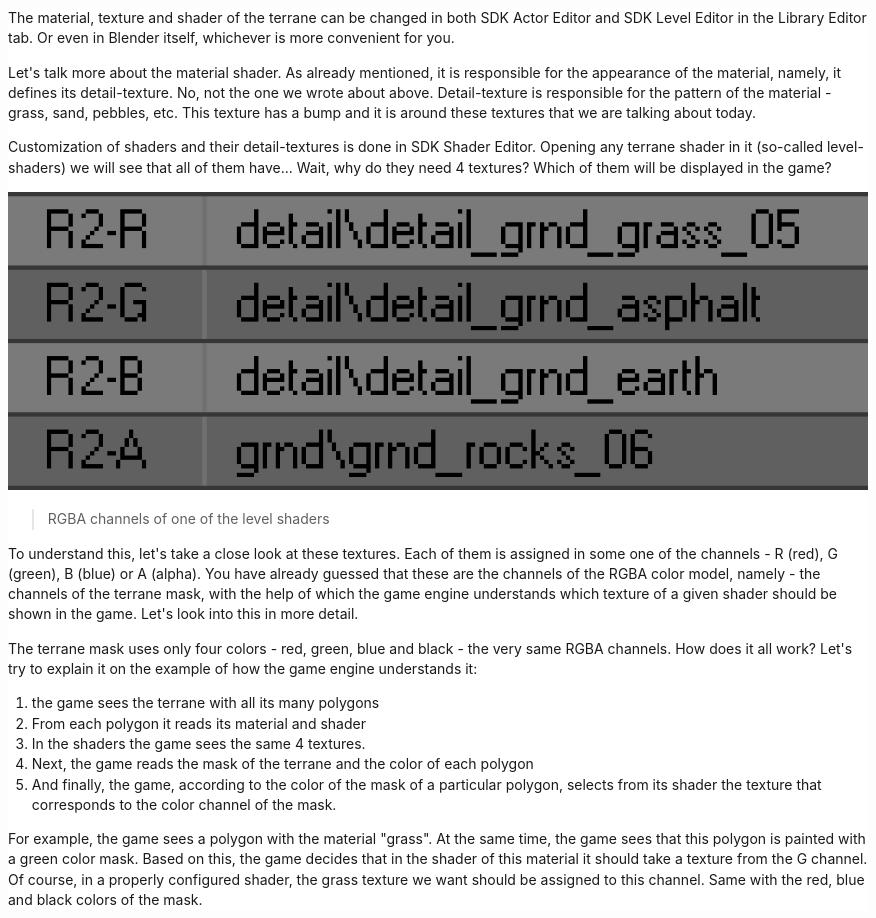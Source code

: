 The material, texture and shader of the terrane can be changed in both SDK Actor Editor and SDK Level Editor in the Library Editor tab. Or even in Blender itself, whichever is more convenient for you.

Let's talk more about the material shader. As already mentioned, it is responsible for the appearance of the material, namely, it defines its detail-texture. No, not the one we wrote about above. Detail-texture is responsible for the pattern of the material - grass, sand, pebbles, etc. This texture has a bump and it is around these textures that we are talking about today.

Customization of shaders and their detail-textures is done in SDK Shader Editor. Opening any terrane shader in it (so-called level-shaders) we will see that all of them have... Wait, why do they need 4 textures? Which of them will be displayed in the game?

![Alt text](../../tutorials/mapping/assets/images/rgba.png)
> RGBA channels of one of the level shaders

To understand this, let's take a close look at these textures. Each of them is assigned in some one of the channels - R (red), G (green), B (blue) or A (alpha). You have already guessed that these are the channels of the RGBA color model, namely - the channels of the terrane mask, with the help of which the game engine understands which texture of a given shader should be shown in the game. Let's look into this in more detail.

The terrane mask uses only four colors - red, green, blue and black - the very same RGBA channels. How does it all work? Let's try to explain it on the example of how the game engine understands it:

1. the game sees the terrane with all its many polygons
2. From each polygon it reads its material and shader
3. In the shaders the game sees the same 4 textures.
4. Next, the game reads the mask of the terrane and the color of each polygon
5. And finally, the game, according to the color of the mask of a particular polygon, selects from its shader the texture that corresponds to the color channel of the mask.

For example, the game sees a polygon with the material "grass". At the same time, the game sees that this polygon is painted with a green color mask. Based on this, the game decides that in the shader of this material it should take a texture from the G channel. Of course, in a properly configured shader, the grass texture we want should be assigned to this channel. Same with the red, blue and black colors of the mask.

